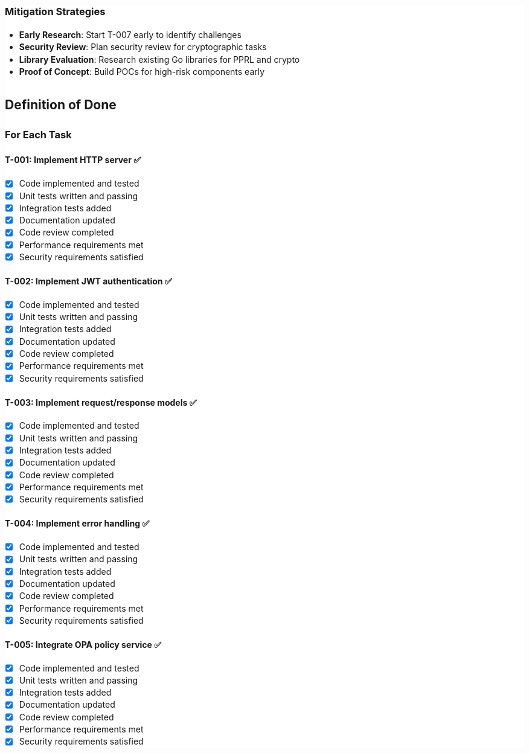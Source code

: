 ### Mitigation Strategies
- **Early Research**: Start T-007 early to identify challenges
- **Security Review**: Plan security review for cryptographic tasks
- **Library Evaluation**: Research existing Go libraries for PPRL and crypto
- **Proof of Concept**: Build POCs for high-risk components early

## Definition of Done

### For Each Task

#### T-001: Implement HTTP server ✅
- [x] Code implemented and tested
- [x] Unit tests written and passing
- [x] Integration tests added
- [x] Documentation updated
- [x] Code review completed
- [x] Performance requirements met
- [x] Security requirements satisfied

#### T-002: Implement JWT authentication ✅
- [x] Code implemented and tested
- [x] Unit tests written and passing
- [x] Integration tests added
- [x] Documentation updated
- [x] Code review completed
- [x] Performance requirements met
- [x] Security requirements satisfied

#### T-003: Implement request/response models ✅
- [x] Code implemented and tested
- [x] Unit tests written and passing
- [x] Integration tests added
- [x] Documentation updated
- [x] Code review completed
- [x] Performance requirements met
- [x] Security requirements satisfied

#### T-004: Implement error handling ✅
- [x] Code implemented and tested
- [x] Unit tests written and passing
- [x] Integration tests added
- [x] Documentation updated
- [x] Code review completed
- [x] Performance requirements met
- [x] Security requirements satisfied

#### T-005: Integrate OPA policy service ✅
- [x] Code implemented and tested
- [x] Unit tests written and passing
- [x] Integration tests added
- [x] Documentation updated
- [x] Code review completed
- [x] Performance requirements met
- [x] Security requirements satisfied
